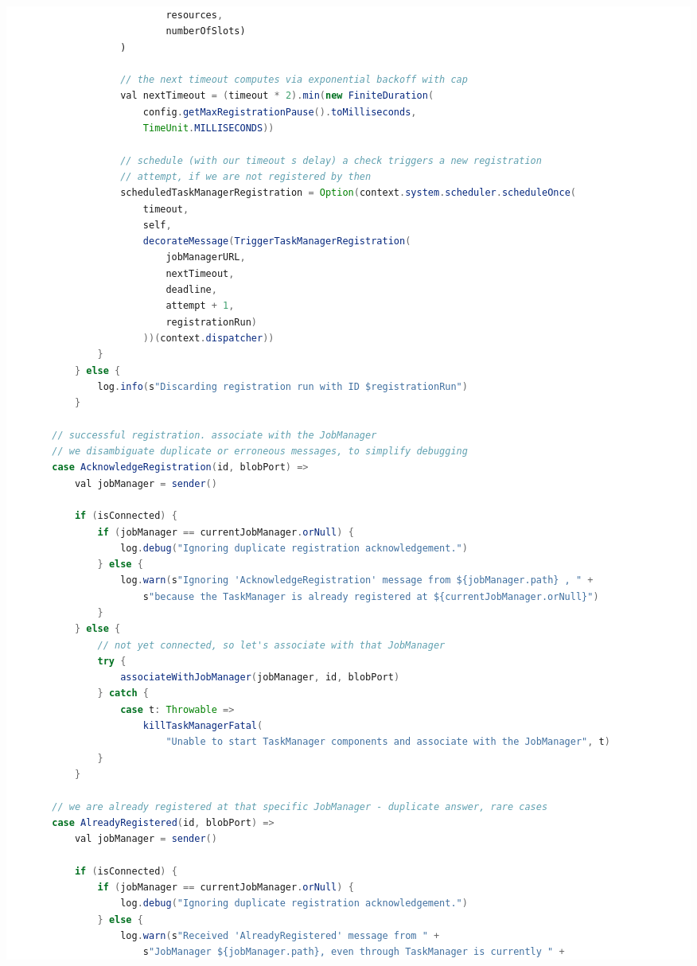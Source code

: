```java
							resources,
							numberOfSlots)
					)

					// the next timeout computes via exponential backoff with cap
					val nextTimeout = (timeout * 2).min(new FiniteDuration(
						config.getMaxRegistrationPause().toMilliseconds,
						TimeUnit.MILLISECONDS))

					// schedule (with our timeout s delay) a check triggers a new registration
					// attempt, if we are not registered by then
					scheduledTaskManagerRegistration = Option(context.system.scheduler.scheduleOnce(
						timeout,
						self,
						decorateMessage(TriggerTaskManagerRegistration(
							jobManagerURL,
							nextTimeout,
							deadline,
							attempt + 1,
							registrationRun)
						))(context.dispatcher))
				}
			} else {
				log.info(s"Discarding registration run with ID $registrationRun")
			}

		// successful registration. associate with the JobManager
		// we disambiguate duplicate or erroneous messages, to simplify debugging
		case AcknowledgeRegistration(id, blobPort) =>
			val jobManager = sender()

			if (isConnected) {
				if (jobManager == currentJobManager.orNull) {
					log.debug("Ignoring duplicate registration acknowledgement.")
				} else {
					log.warn(s"Ignoring 'AcknowledgeRegistration' message from ${jobManager.path} , " +
						s"because the TaskManager is already registered at ${currentJobManager.orNull}")
				}
			} else {
				// not yet connected, so let's associate with that JobManager
				try {
					associateWithJobManager(jobManager, id, blobPort)
				} catch {
					case t: Throwable =>
						killTaskManagerFatal(
							"Unable to start TaskManager components and associate with the JobManager", t)
				}
			}

		// we are already registered at that specific JobManager - duplicate answer, rare cases
		case AlreadyRegistered(id, blobPort) =>
			val jobManager = sender()

			if (isConnected) {
				if (jobManager == currentJobManager.orNull) {
					log.debug("Ignoring duplicate registration acknowledgement.")
				} else {
					log.warn(s"Received 'AlreadyRegistered' message from " +
						s"JobManager ${jobManager.path}, even through TaskManager is currently " +
```